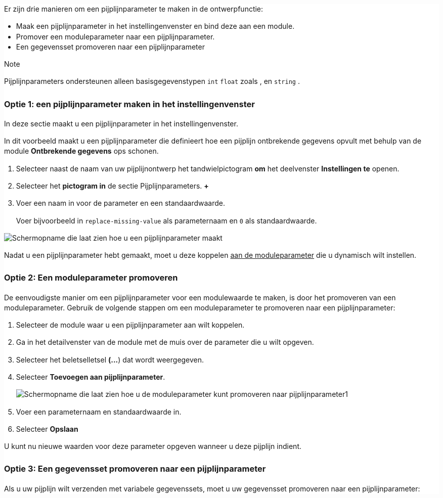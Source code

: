 Er zijn drie manieren om een pijplijnparameter te maken in de ontwerpfunctie:
- Maak een pijplijnparameter in het instellingenvenster en bind deze aan een module.
- Promover een moduleparameter naar een pijplijnparameter.
- Een gegevensset promoveren naar een pijplijnparameter

> [!NOTE]
> Pijplijnparameters ondersteunen alleen basisgegevenstypen `int` `float` zoals , en `string` .

### <a name="option-1-create-a-pipeline-parameter-in-the-settings-panel"></a>Optie 1: een pijplijnparameter maken in het instellingenvenster

In deze sectie maakt u een pijplijnparameter in het instellingenvenster.

In dit voorbeeld maakt u een pijplijnparameter die definieert hoe een pijplijn ontbrekende gegevens opvult met behulp van de module **Ontbrekende gegevens** ops schonen.

1. Selecteer naast de naam van uw pijplijnontwerp het tandwielpictogram **om** het deelvenster **Instellingen te** openen.

1. Selecteer het **pictogram in** de sectie Pijplijnparameters. **+**

1.  Voer een naam in voor de parameter en een standaardwaarde. 

    Voer bijvoorbeeld in `replace-missing-value` als parameternaam en `0` als standaardwaarde.

   ![Schermopname die laat zien hoe u een pijplijnparameter maakt](media/how-to-use-pipeline-parameter/create-pipeline-parameter.png)


Nadat u een pijplijnparameter hebt gemaakt, moet u deze koppelen [aan de moduleparameter](#attach-module-parameter-to-pipeline-parameter) die u dynamisch wilt instellen.

### <a name="option-2-promote-a-module-parameter"></a>Optie 2: Een moduleparameter promoveren

De eenvoudigste manier om een pijplijnparameter voor een modulewaarde te maken, is door het promoveren van een moduleparameter. Gebruik de volgende stappen om een moduleparameter te promoveren naar een pijplijnparameter:

1. Selecteer de module waar u een pijplijnparameter aan wilt koppelen.
1. Ga in het detailvenster van de module met de muis over de parameter die u wilt opgeven.
1. Selecteer het beletselletsel **(...**) dat wordt weergegeven.
1. Selecteer **Toevoegen aan pijplijnparameter**.

    ![Schermopname die laat zien hoe u de moduleparameter kunt promoveren naar pijplijnparameter1](media/how-to-use-pipeline-parameter/promote-module-para-to-pipeline-para.png)

1. Voer een parameternaam en standaardwaarde in.
1. Selecteer **Opslaan**

U kunt nu nieuwe waarden voor deze parameter opgeven wanneer u deze pijplijn indient.

### <a name="option-3-promote-a-dataset-to-a-pipeline-parameter"></a>Optie 3: Een gegevensset promoveren naar een pijplijnparameter

Als u uw pijplijn wilt verzenden met variabele gegevenssets, moet u uw gegevensset promoveren naar een pijplijnparameter:
